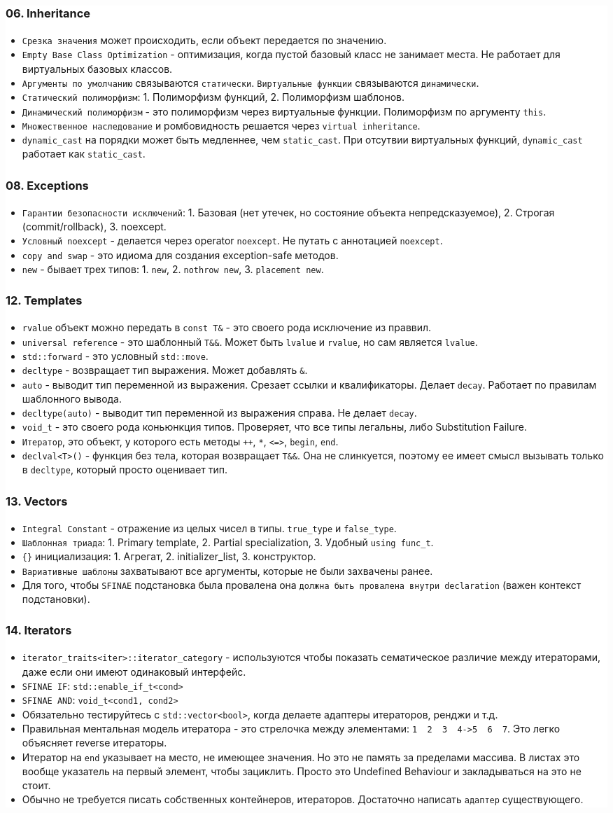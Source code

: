 ### 06. Inheritance

- `Срезка значения` может происходить, если объект передается по значению.
- `Empty Base Class Optimization` - оптимизация, когда пустой базовый класс не занимает места. Не работает для виртуальных базовых классов.
- `Аргументы по умолчанию` связываются `статически`. `Виртуальные функции` связываются `динамически`.
- `Статический полиморфизм`: 1. Полиморфизм функций, 2. Полиморфизм шаблонов.
- `Динамический полиморфизм` - это полиморфизм через виртуальные функции. Полиморфизм по аргументу `this`.
- `Множественное наследование` и ромбовидность решается через `virtual inheritance`.
- `dynamic_cast` на порядки может быть медленнее, чем `static_cast`. При отсутвии виртуальных функций, `dynamic_cast` работает как `static_cast`.

### 08. Exceptions

- `Гарантии безопасности исключений`: 1. Базовая (нет утечек, но состояние объекта непредсказуемое), 2. Строгая (commit/rollback), 3. noexcept.
- `Условный noexcept` - делается через operator `noexcept`. Не путать с аннотацией `noexcept`.
- `copy and swap` - это идиома для создания exception-safe методов.
- `new` - бывает трех типов: 1. `new`, 2. `nothrow new`, 3. `placement new`.

### 12. Templates

- `rvalue` объект можно передать в `const T&` - это своего рода исключение из праввил.
- `universal reference` - это шаблонный `T&&`. Может быть `lvalue` и `rvalue`, но сам является `lvalue`.
- `std::forward` - это условный `std::move`.
- `decltype` - возвращает тип выражения. Может добавлять `&`.
- `auto` - выводит тип переменной из выражения. Срезает ссылки и квалификаторы. Делает `decay`. Работает по правилам шаблонного вывода.
- `decltype(auto)` - выводит тип переменной из выражения справа. Не делает `decay`.
- `void_t` - это своего рода коньюнкция типов. Проверяет, что все типы легальны, либо Substitution Failure.
- `Итератор`, это объект, у которого есть методы `++`, `*`, `<=>`, `begin`, `end`.
- `declval<T>()` - функция без тела, которая возвращает `T&&`. Она не слинкуется, поэтому ее имеет смысл вызывать только в `decltype`, который просто оценивает тип.

### 13. Vectors

- `Integral Constant` - отражение из целых чисел в типы. `true_type` и `false_type`.
- `Шаблонная триада`: 1. Primary template, 2. Partial specialization, 3. Удобный `using func_t`.
- `{}` инициализация: 1. Агрегат, 2. initializer_list, 3. конструктор.
- `Вариативные шаблоны` захватывают все аргументы, которые не были захвачены ранее.
- Для того, чтобы `SFINAE` подстановка была провалена она `должна быть провалена внутри declaration` (важен контекст подстановки).

### 14. Iterators

- `iterator_traits<iter>::iterator_category` - используются чтобы показать сематическое различие между итераторами, даже если они имеют одинаковый интерфейс.
- `SFINAE IF`: `std::enable_if_t<cond>`
- `SFINAE AND`: `void_t<cond1, cond2>`
- Обязательно тестируйтесь c `std::vector<bool>`, когда делаете адаптеры итераторов, ренджи и т.д.
- Правильная ментальная модель итератора - это стрелочка между элементами: `1  2  3  4->5  6  7`. Это легко объясняет reverse итераторы.
- Итератор на `end` указывает на место, не имеющее значения. Но это не память за пределами массива. В листах это вообще указатель на первый элемент, чтобы зациклить. Просто это Undefined Behaviour и закладываться на это не стоит.
- Обычно не требуется писать собственных контейнеров, итераторов. Достаточно написать `адаптер` существующего.
